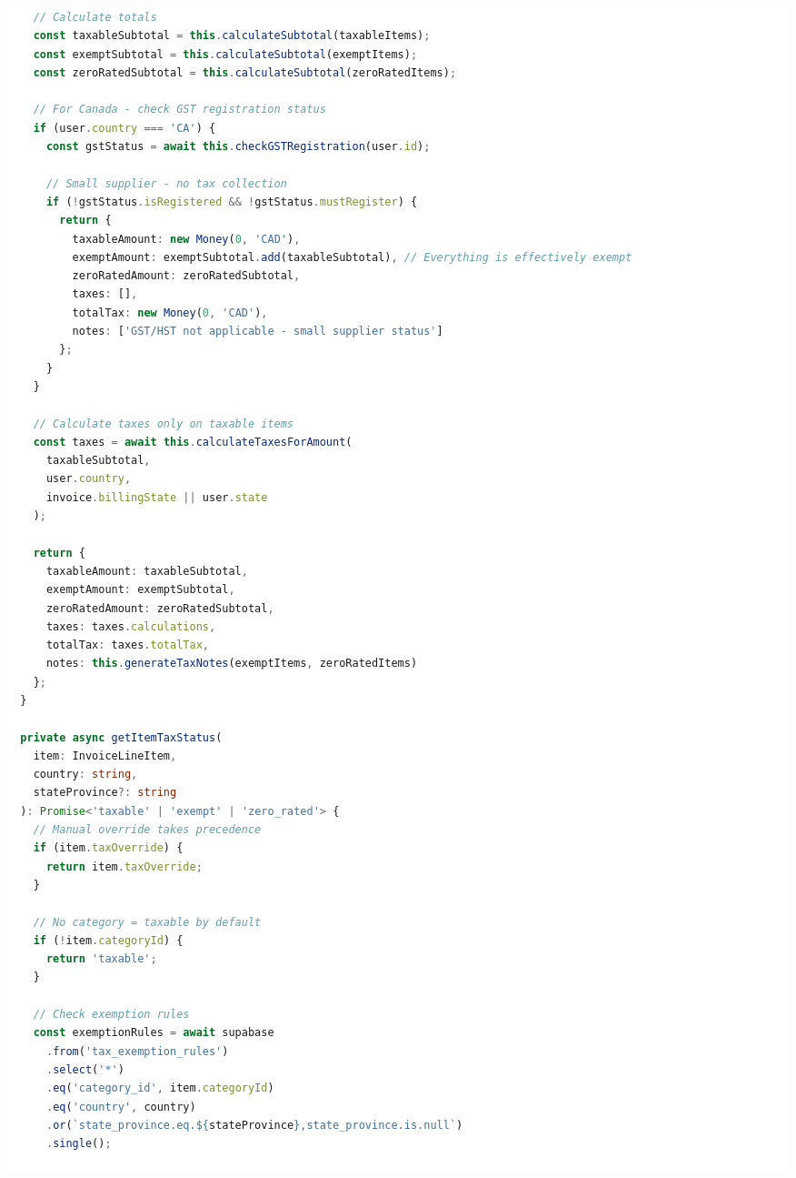 ```typescript
    // Calculate totals
    const taxableSubtotal = this.calculateSubtotal(taxableItems);
    const exemptSubtotal = this.calculateSubtotal(exemptItems);
    const zeroRatedSubtotal = this.calculateSubtotal(zeroRatedItems);
    
    // For Canada - check GST registration status
    if (user.country === 'CA') {
      const gstStatus = await this.checkGSTRegistration(user.id);
      
      // Small supplier - no tax collection
      if (!gstStatus.isRegistered && !gstStatus.mustRegister) {
        return {
          taxableAmount: new Money(0, 'CAD'),
          exemptAmount: exemptSubtotal.add(taxableSubtotal), // Everything is effectively exempt
          zeroRatedAmount: zeroRatedSubtotal,
          taxes: [],
          totalTax: new Money(0, 'CAD'),
          notes: ['GST/HST not applicable - small supplier status']
        };
      }
    }
    
    // Calculate taxes only on taxable items
    const taxes = await this.calculateTaxesForAmount(
      taxableSubtotal,
      user.country,
      invoice.billingState || user.state
    );
    
    return {
      taxableAmount: taxableSubtotal,
      exemptAmount: exemptSubtotal,
      zeroRatedAmount: zeroRatedSubtotal,
      taxes: taxes.calculations,
      totalTax: taxes.totalTax,
      notes: this.generateTaxNotes(exemptItems, zeroRatedItems)
    };
  }
  
  private async getItemTaxStatus(
    item: InvoiceLineItem,
    country: string,
    stateProvince?: string
  ): Promise<'taxable' | 'exempt' | 'zero_rated'> {
    // Manual override takes precedence
    if (item.taxOverride) {
      return item.taxOverride;
    }
    
    // No category = taxable by default
    if (!item.categoryId) {
      return 'taxable';
    }
    
    // Check exemption rules
    const exemptionRules = await supabase
      .from('tax_exemption_rules')
      .select('*')
      .eq('category_id', item.categoryId)
      .eq('country', country)
      .or(`state_province.eq.${stateProvince},state_province.is.null`)
      .single();
    
```